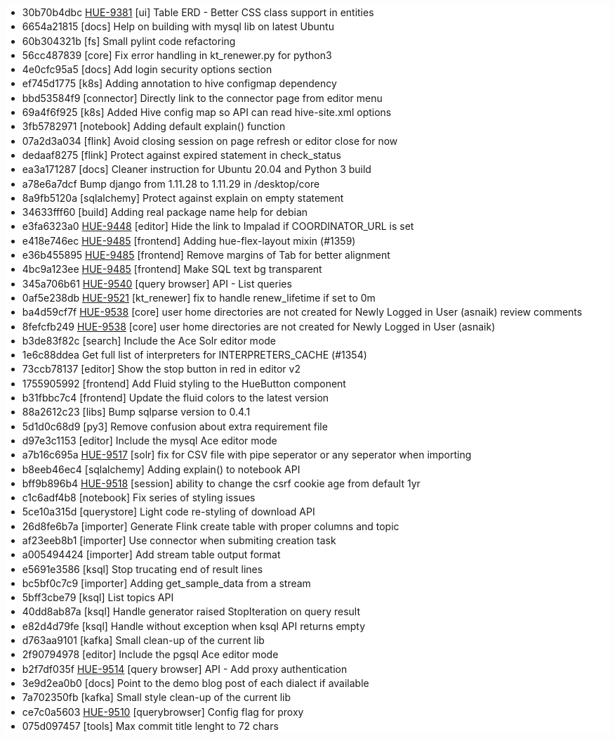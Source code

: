 * 30b70b4dbc [HUE-9381](https://issues.cloudera.org/browse/HUE-9381) [ui] Table ERD - Better CSS class support in entities
* 6654a21815 [docs] Help on building with mysql lib on latest Ubuntu
* 60b304321b [fs] Small pylint code refactoring
* 56cc487839 [core] Fix error handling in kt_renewer.py for python3
* 4e0cfc95a5 [docs] Add login security options section
* ef745d1775 [k8s] Adding annotation to hive configmap dependency
* bbd53584f9 [connector] Directly link to the connector page from editor menu
* 69a4f6f925 [k8s] Added Hive config map so API can read hive-site.xml options
* 3fb5782971 [notebook] Adding default explain() function
* 07a2d3a034 [flink] Avoid closing session on page refresh or editor close for now
* dedaaf8275 [flink] Protect against expired statement in check_status
* ea3a171287 [docs] Cleaner instruction for Ubuntu 20.04 and Python 3 build
* a78e6a7dcf Bump django from 1.11.28 to 1.11.29 in /desktop/core
* 8a9fb5120a [sqlalchemy] Protect against explain on empty statement
* 34633fff60 [build] Adding real package name help for debian
* e3fa6323a0 [HUE-9448](https://issues.cloudera.org/browse/HUE-9448) [editor] Hide the link to Impalad if COORDINATOR_URL is set
* e418e746ec [HUE-9485](https://issues.cloudera.org/browse/HUE-9485) [frontend] Adding hue-flex-layout mixin (#1359)
* e36b455895 [HUE-9485](https://issues.cloudera.org/browse/HUE-9485) [frontend] Remove margins of Tab for better alignment
* 4bc9a123ee [HUE-9485](https://issues.cloudera.org/browse/HUE-9485) [frontend] Make SQL text bg transparent
* 345a706b61 [HUE-9540](https://issues.cloudera.org/browse/HUE-9540) [query browser] API - List queries
* 0af5e238db [HUE-9521](https://issues.cloudera.org/browse/HUE-9521) [kt_renewer] fix to handle renew_lifetime if set to 0m
* ba4d59cf7f [HUE-9538](https://issues.cloudera.org/browse/HUE-9538) [core] user home directories are not created for Newly Logged in User (asnaik) review comments
* 8fefcfb249 [HUE-9538](https://issues.cloudera.org/browse/HUE-9538) [core] user home directories are not created for Newly Logged in User (asnaik)
* b3de83f82c [search] Include the Ace Solr editor mode
* 1e6c88ddea Get full list of interpreters for INTERPRETERS_CACHE (#1354)
* 73ccb78137 [editor] Show the stop button in red in editor v2
* 1755905992 [frontend] Add Fluid styling to the HueButton component
* b31fbbc7c4 [frontend] Update the fluid colors to the latest version
* 88a2612c23 [libs] Bump sqlparse version to 0.4.1
* 5d1d0c68d9 [py3] Remove confusion about extra requirement file
* d97e3c1153 [editor] Include the mysql Ace editor mode
* a7b16c695a [HUE-9517](https://issues.cloudera.org/browse/HUE-9517) [solr] fix for CSV file with pipe seperator or any seperator when importing
* b8eeb46ec4 [sqlalchemy] Adding explain() to notebook API
* bff9b896b4 [HUE-9518](https://issues.cloudera.org/browse/HUE-9518) [session] ability to change the csrf cookie age from default 1yr
* c1c6adf4b8 [notebook] Fix series of styling issues
* 5ce10a315d [querystore] Light code re-styling of download API
* 26d8fe6b7a [importer] Generate Flink create table with proper columns and topic
* af23eeb8b1 [importer] Use connector when submiting creation task
* a005494424 [importer] Add stream table output format
* e5691e3586 [ksql] Stop trucating end of result lines
* bc5bf0c7c9 [importer] Adding get_sample_data from a stream
* 5bff3cbe79 [ksql] List topics API
* 40dd8ab87a [ksql] Handle generator raised StopIteration on query result
* e82d4d79fe [ksql] Handle without exception when ksql API returns empty
* d763aa9101 [kafka] Small clean-up of the current lib
* 2f90794978 [editor] Include the pgsql Ace editor mode
* b2f7df035f [HUE-9514](https://issues.cloudera.org/browse/HUE-9514) [query browser] API - Add proxy authentication
* 3e9d2ea0b0 [docs] Point to the demo blog post of each dialect if available
* 7a702350fb [kafka] Small style clean-up of the current lib
* ce7c0a5603 [HUE-9510](https://issues.cloudera.org/browse/HUE-9510) [querybrowser] Config flag for proxy
* 075d097457 [tools] Max commit title lenght to 72 chars
